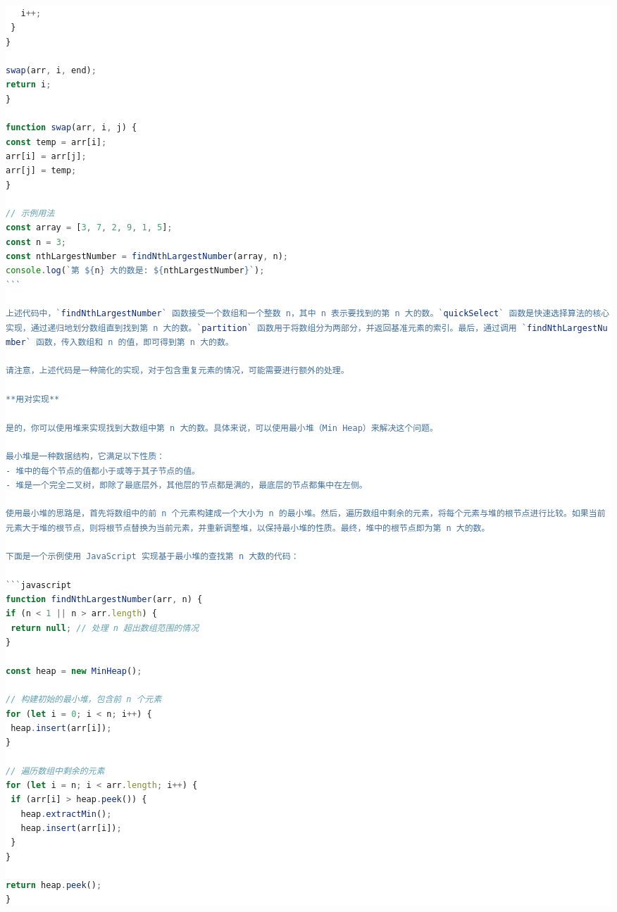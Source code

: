    ````javascript
      i++;
    }
  }

  swap(arr, i, end);
  return i;
}

function swap(arr, i, j) {
  const temp = arr[i];
  arr[i] = arr[j];
  arr[j] = temp;
}

// 示例用法
const array = [3, 7, 2, 9, 1, 5];
const n = 3;
const nthLargestNumber = findNthLargestNumber(array, n);
console.log(`第 ${n} 大的数是: ${nthLargestNumber}`);
```

上述代码中，`findNthLargestNumber` 函数接受一个数组和一个整数 n，其中 n 表示要找到的第 n 大的数。`quickSelect` 函数是快速选择算法的核心实现，通过递归地划分数组直到找到第 n 大的数。`partition` 函数用于将数组分为两部分，并返回基准元素的索引。最后，通过调用 `findNthLargestNumber` 函数，传入数组和 n 的值，即可得到第 n 大的数。

请注意，上述代码是一种简化的实现，对于包含重复元素的情况，可能需要进行额外的处理。

**用对实现**

是的，你可以使用堆来实现找到大数组中第 n 大的数。具体来说，可以使用最小堆（Min Heap）来解决这个问题。

最小堆是一种数据结构，它满足以下性质：
- 堆中的每个节点的值都小于或等于其子节点的值。
- 堆是一个完全二叉树，即除了最底层外，其他层的节点都是满的，最底层的节点都集中在左侧。

使用最小堆的思路是，首先将数组中的前 n 个元素构建成一个大小为 n 的最小堆。然后，遍历数组中剩余的元素，将每个元素与堆的根节点进行比较。如果当前元素大于堆的根节点，则将根节点替换为当前元素，并重新调整堆，以保持最小堆的性质。最终，堆中的根节点即为第 n 大的数。

下面是一个示例使用 JavaScript 实现基于最小堆的查找第 n 大数的代码：

```javascript
function findNthLargestNumber(arr, n) {
  if (n < 1 || n > arr.length) {
    return null; // 处理 n 超出数组范围的情况
  }

  const heap = new MinHeap();

  // 构建初始的最小堆，包含前 n 个元素
  for (let i = 0; i < n; i++) {
    heap.insert(arr[i]);
  }

  // 遍历数组中剩余的元素
  for (let i = n; i < arr.length; i++) {
    if (arr[i] > heap.peek()) {
      heap.extractMin();
      heap.insert(arr[i]);
    }
  }

  return heap.peek();
}
   ````